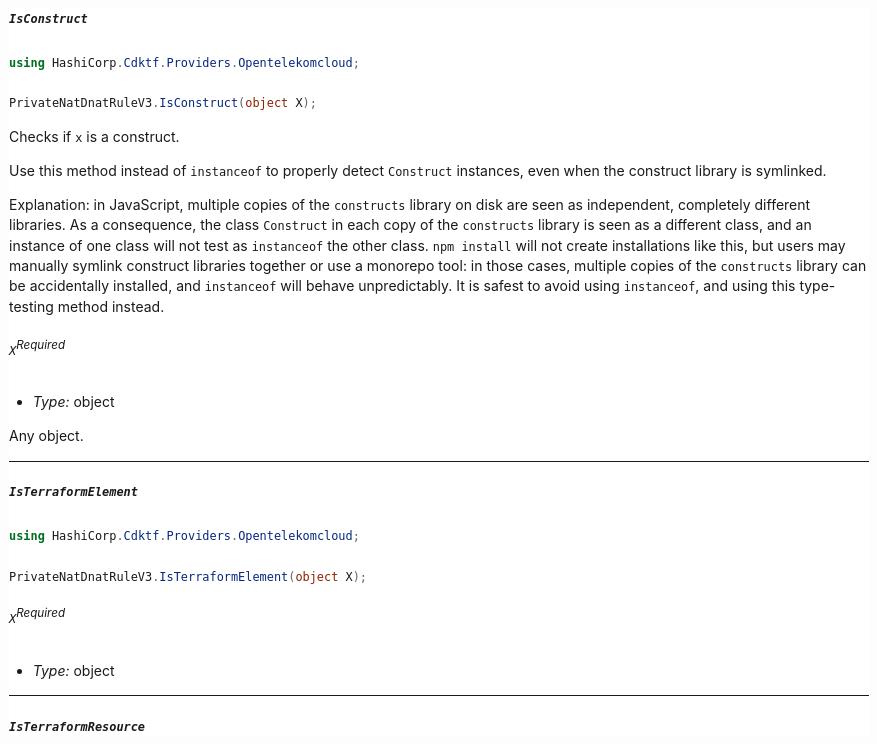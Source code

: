 
##### `IsConstruct` <a name="IsConstruct" id="@cdktf/provider-opentelekomcloud.privateNatDnatRuleV3.PrivateNatDnatRuleV3.isConstruct"></a>

```csharp
using HashiCorp.Cdktf.Providers.Opentelekomcloud;

PrivateNatDnatRuleV3.IsConstruct(object X);
```

Checks if `x` is a construct.

Use this method instead of `instanceof` to properly detect `Construct`
instances, even when the construct library is symlinked.

Explanation: in JavaScript, multiple copies of the `constructs` library on
disk are seen as independent, completely different libraries. As a
consequence, the class `Construct` in each copy of the `constructs` library
is seen as a different class, and an instance of one class will not test as
`instanceof` the other class. `npm install` will not create installations
like this, but users may manually symlink construct libraries together or
use a monorepo tool: in those cases, multiple copies of the `constructs`
library can be accidentally installed, and `instanceof` will behave
unpredictably. It is safest to avoid using `instanceof`, and using
this type-testing method instead.

###### `X`<sup>Required</sup> <a name="X" id="@cdktf/provider-opentelekomcloud.privateNatDnatRuleV3.PrivateNatDnatRuleV3.isConstruct.parameter.x"></a>

- *Type:* object

Any object.

---

##### `IsTerraformElement` <a name="IsTerraformElement" id="@cdktf/provider-opentelekomcloud.privateNatDnatRuleV3.PrivateNatDnatRuleV3.isTerraformElement"></a>

```csharp
using HashiCorp.Cdktf.Providers.Opentelekomcloud;

PrivateNatDnatRuleV3.IsTerraformElement(object X);
```

###### `X`<sup>Required</sup> <a name="X" id="@cdktf/provider-opentelekomcloud.privateNatDnatRuleV3.PrivateNatDnatRuleV3.isTerraformElement.parameter.x"></a>

- *Type:* object

---

##### `IsTerraformResource` <a name="IsTerraformResource" id="@cdktf/provider-opentelekomcloud.privateNatDnatRuleV3.PrivateNatDnatRuleV3.isTerraformResource"></a>

